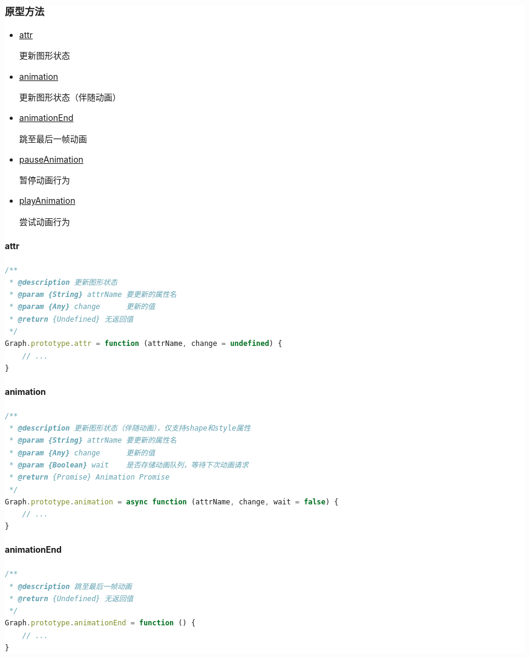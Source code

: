 ### 原型方法

-   [attr](#attr)

    更新图形状态

-   [animation](#animation)

    更新图形状态（伴随动画）

-   [animationEnd](#animationEnd)

    跳至最后一帧动画

-   [pauseAnimation](#pauseAnimation)

    暂停动画行为

-   [playAnimation](#playAnimation)

    尝试动画行为

#### attr

```javascript
/**
 * @description 更新图形状态
 * @param {String} attrName 要更新的属性名
 * @param {Any} change      更新的值
 * @return {Undefined} 无返回值
 */
Graph.prototype.attr = function (attrName, change = undefined) {
    // ...
}
```

#### animation

```javascript
/**
 * @description 更新图形状态（伴随动画），仅支持shape和style属性
 * @param {String} attrName 要更新的属性名
 * @param {Any} change      更新的值
 * @param {Boolean} wait    是否存储动画队列，等待下次动画请求
 * @return {Promise} Animation Promise
 */
Graph.prototype.animation = async function (attrName, change, wait = false) {
    // ...
}
```

#### animationEnd

```javascript
/**
 * @description 跳至最后一帧动画
 * @return {Undefined} 无返回值
 */
Graph.prototype.animationEnd = function () {
    // ...
}
```
